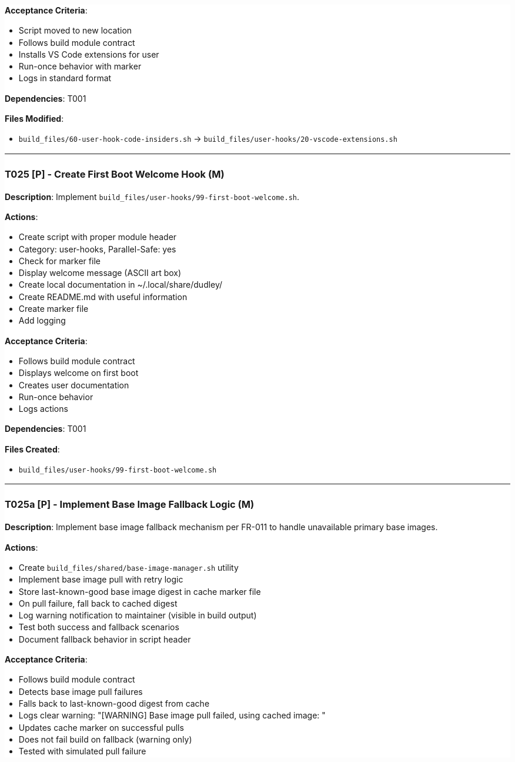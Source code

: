 **Acceptance Criteria**:
- Script moved to new location
- Follows build module contract
- Installs VS Code extensions for user
- Run-once behavior with marker
- Logs in standard format

**Dependencies**: T001

**Files Modified**:
- `build_files/60-user-hook-code-insiders.sh` → `build_files/user-hooks/20-vscode-extensions.sh`

---

### T025 [P] - Create First Boot Welcome Hook (M)
**Description**: Implement `build_files/user-hooks/99-first-boot-welcome.sh`.

**Actions**:
- Create script with proper module header
- Category: user-hooks, Parallel-Safe: yes
- Check for marker file
- Display welcome message (ASCII art box)
- Create local documentation in ~/.local/share/dudley/
- Create README.md with useful information
- Create marker file
- Add logging

**Acceptance Criteria**:
- Follows build module contract
- Displays welcome on first boot
- Creates user documentation
- Run-once behavior
- Logs actions

**Dependencies**: T001

**Files Created**:
- `build_files/user-hooks/99-first-boot-welcome.sh`

---

### T025a [P] - Implement Base Image Fallback Logic (M)
**Description**: Implement base image fallback mechanism per FR-011 to handle unavailable primary base images.

**Actions**:
- Create `build_files/shared/base-image-manager.sh` utility
- Implement base image pull with retry logic
- Store last-known-good base image digest in cache marker file
- On pull failure, fall back to cached digest
- Log warning notification to maintainer (visible in build output)
- Test both success and fallback scenarios
- Document fallback behavior in script header

**Acceptance Criteria**:
- Follows build module contract
- Detects base image pull failures
- Falls back to last-known-good digest from cache
- Logs clear warning: "[WARNING] Base image pull failed, using cached image: <digest>"
- Updates cache marker on successful pulls
- Does not fail build on fallback (warning only)
- Tested with simulated pull failure
